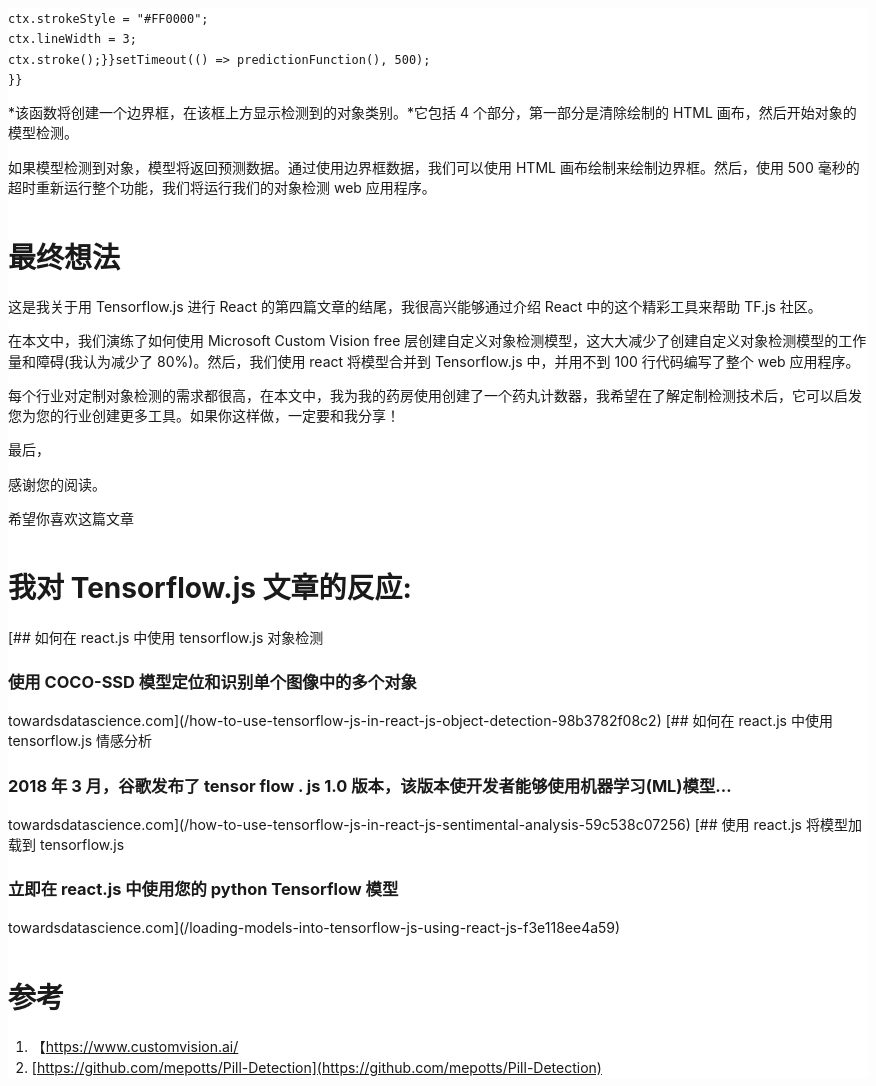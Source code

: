 ```
ctx.strokeStyle = "#FF0000";
ctx.lineWidth = 3;
ctx.stroke();}}setTimeout(() => predictionFunction(), 500);
}}
```

*该函数将创建一个边界框，在该框上方显示检测到的对象类别。*它包括 4 个部分，第一部分是清除绘制的 HTML 画布，然后开始对象的模型检测。

如果模型检测到对象，模型将返回预测数据。通过使用边界框数据，我们可以使用 HTML 画布绘制来绘制边界框。然后，使用 500 毫秒的超时重新运行整个功能，我们将运行我们的对象检测 web 应用程序。

# 最终想法

这是我关于用 Tensorflow.js 进行 React 的第四篇文章的结尾，我很高兴能够通过介绍 React 中的这个精彩工具来帮助 TF.js 社区。

在本文中，我们演练了如何使用 Microsoft Custom Vision free 层创建自定义对象检测模型，这大大减少了创建自定义对象检测模型的工作量和障碍(我认为减少了 80%)。然后，我们使用 react 将模型合并到 Tensorflow.js 中，并用不到 100 行代码编写了整个 web 应用程序。

每个行业对定制对象检测的需求都很高，在本文中，我为我的药房使用创建了一个药丸计数器，我希望在了解定制检测技术后，它可以启发您为您的行业创建更多工具。如果你这样做，一定要和我分享！

最后，

感谢您的阅读。

希望你喜欢这篇文章

# 我对 Tensorflow.js 文章的反应:

[](/how-to-use-tensorflow-js-in-react-js-object-detection-98b3782f08c2) [## 如何在 react.js 中使用 tensorflow.js 对象检测

### 使用 COCO-SSD 模型定位和识别单个图像中的多个对象

towardsdatascience.com](/how-to-use-tensorflow-js-in-react-js-object-detection-98b3782f08c2) [](/how-to-use-tensorflow-js-in-react-js-sentimental-analysis-59c538c07256) [## 如何在 react.js 中使用 tensorflow.js 情感分析

### 2018 年 3 月，谷歌发布了 tensor flow . js 1.0 版本，该版本使开发者能够使用机器学习(ML)模型…

towardsdatascience.com](/how-to-use-tensorflow-js-in-react-js-sentimental-analysis-59c538c07256) [](/loading-models-into-tensorflow-js-using-react-js-f3e118ee4a59) [## 使用 react.js 将模型加载到 tensorflow.js

### 立即在 react.js 中使用您的 python Tensorflow 模型

towardsdatascience.com](/loading-models-into-tensorflow-js-using-react-js-f3e118ee4a59) 

# 参考

1.  【https://www.customvision.ai/ 
2.  [https://github.com/mepotts/Pill-Detection](https://github.com/mepotts/Pill-Detection)